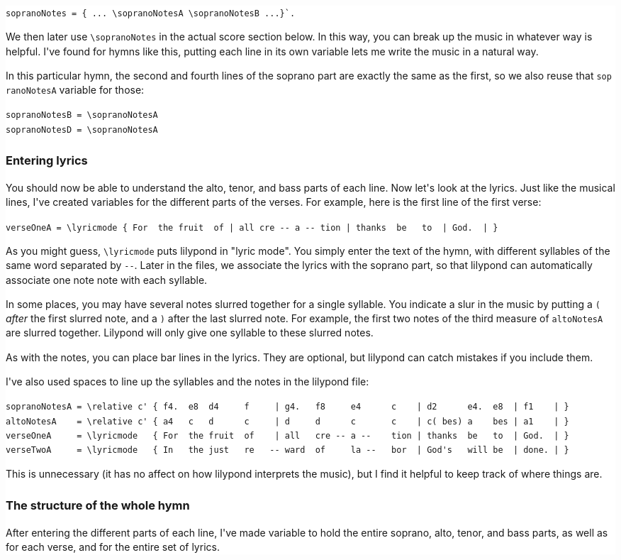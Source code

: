     sopranoNotes = { ... \sopranoNotesA \sopranoNotesB ...}`.

We then later use `\sopranoNotes` in the actual score section below.  In this
way, you can break up the music in whatever way is helpful.  I've found for
hymns like this, putting each line in its own variable lets me write the music
in a natural way.

In this particular hymn, the second and fourth lines of the
soprano part are exactly the same as the first, so we also reuse that `sopranoNotesA`
variable for those:

    sopranoNotesB = \sopranoNotesA
    sopranoNotesD = \sopranoNotesA

### Entering lyrics

You should now be able to understand the alto, tenor, and bass parts of each
line.  Now let's look at the lyrics.  Just like the musical lines, I've created
variables for the different parts of the verses.  For example, here is the first
line of the first verse:

    verseOneA = \lyricmode { For  the fruit  of | all cre -- a -- tion | thanks  be   to  | God.  | }

As you might guess, `\lyricmode` puts lilypond in "lyric mode".  You simply enter
the text of the hymn, with different syllables of the same word separated by `--`.
Later in the files, we associate the lyrics with the soprano part, so that lilypond
can automatically associate one note note with each syllable.

In some places, you may have several notes slurred together for a
single syllable.  You indicate a slur in the music by putting a `(` _after_ the
first slurred note, and a `)` after the last slurred note.  For example, the first
two notes of the third measure of `altoNotesA` are slurred together.  Lilypond
will only give one syllable to these slurred notes.

As with the notes, you can place bar lines in the lyrics.  They are optional, but
lilypond can catch mistakes if you include them.

I've also used spaces to line up the syllables and the notes in the lilypond file:

    sopranoNotesA = \relative c' { f4.  e8  d4     f     | g4.   f8     e4      c    | d2      e4.  e8  | f1    | }
    altoNotesA    = \relative c' { a4   c   d      c     | d     d      c       c    | c( bes) a    bes | a1    | }
    verseOneA     = \lyricmode   { For  the fruit  of    | all   cre -- a --    tion | thanks  be   to  | God.  | }
    verseTwoA     = \lyricmode   { In   the just   re   -- ward  of     la --   bor  | God's   will be  | done. | }

This is unnecessary (it has no affect on how lilypond interprets the music),
but I find it helpful to keep track of where things are.

### The structure of the whole hymn

After entering the different parts of each line, I've made variable to hold the
entire soprano, alto, tenor, and bass parts, as well as for each verse, and
for the entire set of lyrics.
